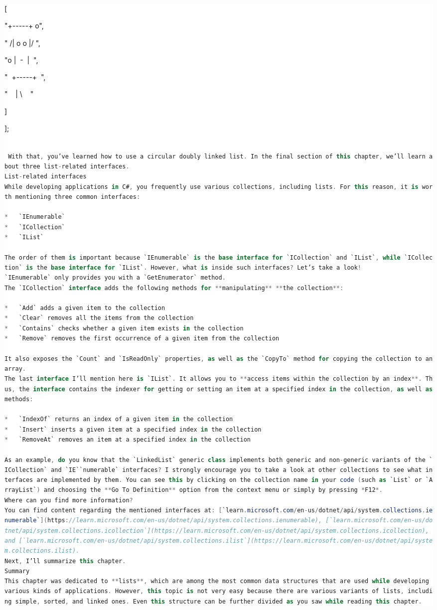 [

"+-----+ o",

" /| o o |/ ",

"o |  -  |  ",

"  +-----+  ",

"    | \\    "

]

];

```cs

 With that, you’ve learned how to use a circular doubly linked list. In the final section of this chapter, we’ll learn about three list-related interfaces.
List-related interfaces
While developing applications in C#, you frequently use various collections, including lists. For this reason, it is worth mentioning three common interfaces:

*   `IEnumerable`
*   `ICollection`
*   `IList`

The order of them is important because `IEnumerable` is the base interface for `ICollection` and `IList`, while `ICollection` is the base interface for `IList`. However, what is inside such interfaces? Let’s take a look!
`IEnumerable` only provides you with a `GetEnumerator` method.
The `ICollection` interface adds the following methods for **manipulating** **the collection**:

*   `Add` adds a given item to the collection
*   `Clear` removes all the items from the collection
*   `Contains` checks whether a given item exists in the collection
*   `Remove` removes the first occurrence of a given item from the collection

It also exposes the `Count` and `IsReadOnly` properties, as well as the `CopyTo` method for copying the collection to an array.
The last interface I’ll mention here is `IList`. It allows you to **access items within the collection by an index**. Thus, the interface contains the indexer for getting or setting an item at a specified index in the collection, as well as methods:

*   `IndexOf` returns an index of a given item in the collection
*   `Insert` inserts a given item at a specified index in the collection
*   `RemoveAt` removes an item at a specified index in the collection

As an example, do you know that the `LinkedList` generic class implements both generic and non-generic variants of the `ICollection` and `IE``numerable` interfaces? I strongly encourage you to take a look at other collections to see what interfaces are implemented by them. You can see this by clicking on the collection name in your code (such as `List` or `ArrayList`) and choosing the **Go To Definition** option from the context menu or simply by pressing *F12*.
Where can you find more information?
You can find content regarding the mentioned interfaces at: [`learn.microsoft.com/en-us/dotnet/api/system.collections.ienumerable`](https://learn.microsoft.com/en-us/dotnet/api/system.collections.ienumerable), [`learn.microsoft.com/en-us/dotnet/api/system.collections.icollection`](https://learn.microsoft.com/en-us/dotnet/api/system.collections.icollection), and [`learn.microsoft.com/en-us/dotnet/api/system.collections.ilist`](https://learn.microsoft.com/en-us/dotnet/api/system.collections.ilist).
Next, I’ll summarize this chapter.
Summary
This chapter was dedicated to **lists**, which are among the most common data structures that are used while developing various kinds of applications. However, this topic is not very easy because there are various variants of lists, including simple, sorted, and linked ones. Even this structure can be further divided as you saw while reading this chapter.
```